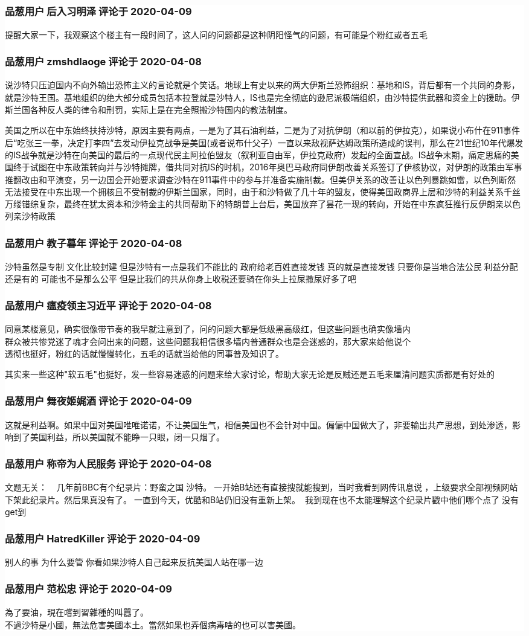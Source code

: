                 

### 品葱用户 **后入习明泽** 评论于 2020-04-09
        
提醒大家一下，我观察这个楼主有一段时间了，这人问的问题都是这种阴阳怪气的问题，有可能是个粉红或者五毛
        
                

### 品葱用户 **zmshdlaoge** 评论于 2020-04-08
        
说沙特只压迫国内不向外输出恐怖主义的言论就是个笑话。地球上有史以来的两大伊斯兰恐怖组织：基地和IS，背后都有一个共同的身影，就是沙特王国。基地组织的绝大部分成员包括本拉登就是沙特人，IS也是完全彻底的逊尼派极端组织，由沙特提供武器和资金上的援助。伊斯兰国各种反人类的律令和刑罚，实际上是在完全照搬沙特国内的教法制度。  
  
美国之所以在中东始终扶持沙特，原因主要有两点，一是为了其石油利益，二是为了对抗伊朗（和以前的伊拉克），如果说小布什在911事件后“吃张三一拳，决定打李四”去发动伊拉克战争是美国(或者说布什父子）一直以来敌视萨达姆政策所造成的误判，那么在21世纪10年代爆发的IS战争就是沙特在向美国的最后的一点现代民主阿拉伯盟友（叙利亚自由军，伊拉克政府）发起的全面宣战。IS战争末期，痛定思痛的美国终于试图在中东政策转向并与沙特摊牌，借共同对抗IS的时机，2016年奥巴马政府同伊朗改善关系签订了伊核协议，对伊朗的政策由军事推翻改由和平演变，另一边国会开始要求调查沙特在911事件中的参与并准备实施制裁。但美伊关系的改善让以色列暴跳如雷，以色列断然无法接受在中东出现一个拥核且不受制裁的伊斯兰国家，同时，由于和沙特做了几十年的盟友，使得美国政商界上层和沙特的利益关系千丝万缕错综复杂，最终在犹太资本和沙特金主的共同帮助下的特朗普上台后，美国放弃了昙花一现的转向，开始在中东疯狂推行反伊朗亲以色列亲沙特政策
        
                

### 品葱用户 **教子暮年** 评论于 2020-04-08
        
沙特虽然是专制 文化比较封建 但是沙特有一点是我们不能比的 政府给老百姓直接发钱 真的就是直接发钱 只要你是当地合法公民 利益分配还是有的 可能也不是那么公平 但是比我们的共从你身上收税还要骑在你头上拉屎撒尿好多了吧
        
                

### 品葱用户 **瘟疫领主习近平** 评论于 2020-04-08
        
同意某楼意见，确实很像带节奏的我早就注意到了，问的问题大都是低级黑高级红，但这些问题也确实像墙内  
群众被共惨党迷了魂才会问出来的问题，这些问题我相信很多墙内普通群众也是会迷惑的，那大家来给他说个  
透彻也挺好，粉红的话就慢慢转化，五毛的话就当给他的同事普及知识了。  
  
其实来一些这种"软五毛"也挺好，发一些容易迷惑的问题来给大家讨论，帮助大家无论是反贼还是五毛来厘清问题实质都是有好处的
        
                

### 品葱用户 **舞夜姬娓酒** 评论于 2020-04-09
        
这就是利益啊。如果中国对美国唯唯诺诺，不让美国生气，相信美国也不会针对中国。偏偏中国做大了，非要输出共产思想，到处渗透，影响到了美国利益，所以美国就不能睁一只眼，闭一只烟了。
        
                

### 品葱用户 **称帝为人民服务** 评论于 2020-04-08
        
文题无关：    几年前BBC有个纪录片：野蛮之国 沙特。 一开始B站还有直接搜就能搜到，当时我看到网传讯息说 ，上级要求全部视频网站下架此纪录片。然后果真没有了。 一直到今天，优酷和B站仍旧没有重新上架。  我到现在也不太能理解这个纪录片戳中他们哪个点了 没有get到
        
                

### 品葱用户 **HatredKiller** 评论于 2020-04-09
        
别人的事 为什么要管 你看如果沙特人自己起来反抗美国人站在哪一边
        
                

### 品葱用户 **范松忠** 评论于 2020-04-09
        
為了要油，現在嚐到習雜種的叫囂了。  
不過沙特是小國，無法危害美國本土。當然如果也弄個病毒啥的也可以害美國。
        